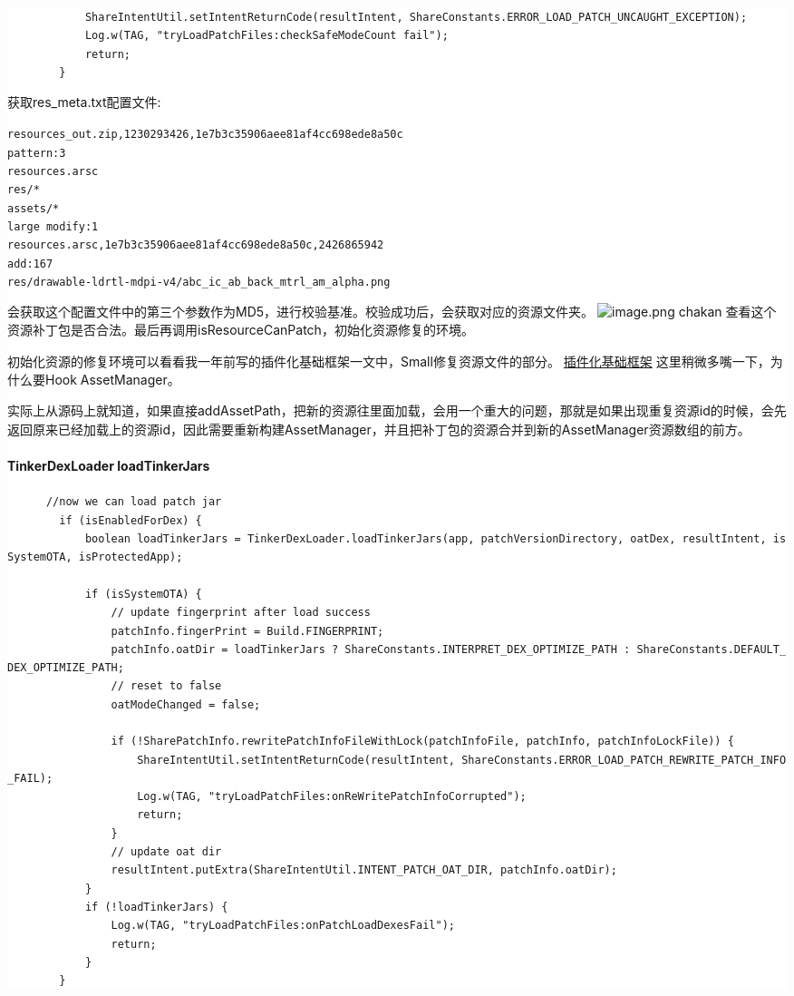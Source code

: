 ```
            ShareIntentUtil.setIntentReturnCode(resultIntent, ShareConstants.ERROR_LOAD_PATCH_UNCAUGHT_EXCEPTION);
            Log.w(TAG, "tryLoadPatchFiles:checkSafeModeCount fail");
            return;
        }
```

获取res_meta.txt配置文件:
```
resources_out.zip,1230293426,1e7b3c35906aee81af4cc698ede8a50c
pattern:3
resources.arsc
res/*
assets/*
large modify:1
resources.arsc,1e7b3c35906aee81af4cc698ede8a50c,2426865942
add:167
res/drawable-ldrtl-mdpi-v4/abc_ic_ab_back_mtrl_am_alpha.png
```

会获取这个配置文件中的第三个参数作为MD5，进行校验基准。校验成功后，会获取对应的资源文件夹。
![image.png](https://upload-images.jianshu.io/upload_images/9880421-d038df423925f767.png?imageMogr2/auto-orient/strip%7CimageView2/2/w/1240)
chakan
查看这个资源补丁包是否合法。最后再调用isResourceCanPatch，初始化资源修复的环境。

初始化资源的修复环境可以看看我一年前写的插件化基础框架一文中，Small修复资源文件的部分。
[插件化基础框架](https://www.jianshu.com/p/d824056f510b)
这里稍微多嘴一下，为什么要Hook AssetManager。

实际上从源码上就知道，如果直接addAssetPath，把新的资源往里面加载，会用一个重大的问题，那就是如果出现重复资源id的时候，会先返回原来已经加载上的资源id，因此需要重新构建AssetManager，并且把补丁包的资源合并到新的AssetManager资源数组的前方。


#### TinkerDexLoader loadTinkerJars
```
      //now we can load patch jar
        if (isEnabledForDex) {
            boolean loadTinkerJars = TinkerDexLoader.loadTinkerJars(app, patchVersionDirectory, oatDex, resultIntent, isSystemOTA, isProtectedApp);

            if (isSystemOTA) {
                // update fingerprint after load success
                patchInfo.fingerPrint = Build.FINGERPRINT;
                patchInfo.oatDir = loadTinkerJars ? ShareConstants.INTERPRET_DEX_OPTIMIZE_PATH : ShareConstants.DEFAULT_DEX_OPTIMIZE_PATH;
                // reset to false
                oatModeChanged = false;

                if (!SharePatchInfo.rewritePatchInfoFileWithLock(patchInfoFile, patchInfo, patchInfoLockFile)) {
                    ShareIntentUtil.setIntentReturnCode(resultIntent, ShareConstants.ERROR_LOAD_PATCH_REWRITE_PATCH_INFO_FAIL);
                    Log.w(TAG, "tryLoadPatchFiles:onReWritePatchInfoCorrupted");
                    return;
                }
                // update oat dir
                resultIntent.putExtra(ShareIntentUtil.INTENT_PATCH_OAT_DIR, patchInfo.oatDir);
            }
            if (!loadTinkerJars) {
                Log.w(TAG, "tryLoadPatchFiles:onPatchLoadDexesFail");
                return;
            }
        }
```
